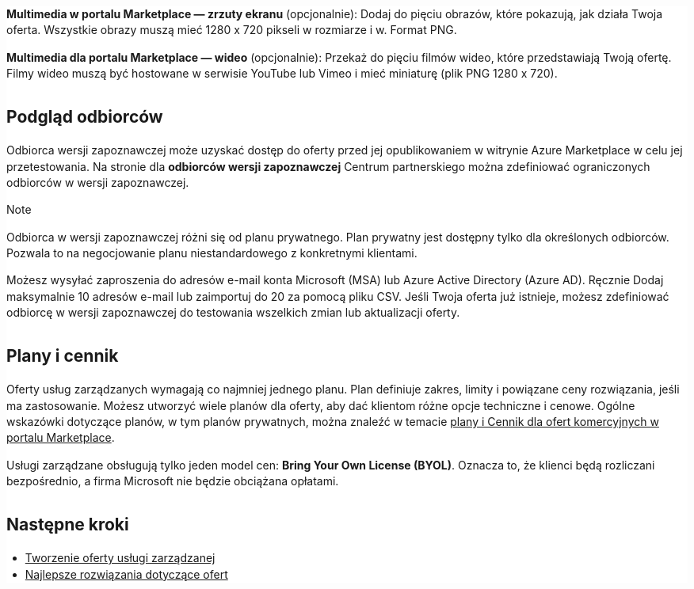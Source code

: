 **Multimedia w portalu Marketplace — zrzuty ekranu** (opcjonalnie): Dodaj do pięciu obrazów, które pokazują, jak działa Twoja oferta. Wszystkie obrazy muszą mieć 1280 x 720 pikseli w rozmiarze i w. Format PNG.

**Multimedia dla portalu Marketplace — wideo** (opcjonalnie): Przekaż do pięciu filmów wideo, które przedstawiają Twoją ofertę. Filmy wideo muszą być hostowane w serwisie YouTube lub Vimeo i mieć miniaturę (plik PNG 1280 x 720).

## <a name="preview-audience"></a>Podgląd odbiorców

Odbiorca wersji zapoznawczej może uzyskać dostęp do oferty przed jej opublikowaniem w witrynie Azure Marketplace w celu jej przetestowania. Na stronie dla **odbiorców wersji zapoznawczej** Centrum partnerskiego można zdefiniować ograniczonych odbiorców w wersji zapoznawczej.

> [!NOTE]
> Odbiorca w wersji zapoznawczej różni się od planu prywatnego. Plan prywatny jest dostępny tylko dla określonych odbiorców. Pozwala to na negocjowanie planu niestandardowego z konkretnymi klientami.

Możesz wysyłać zaproszenia do adresów e-mail konta Microsoft (MSA) lub Azure Active Directory (Azure AD). Ręcznie Dodaj maksymalnie 10 adresów e-mail lub zaimportuj do 20 za pomocą pliku CSV. Jeśli Twoja oferta już istnieje, możesz zdefiniować odbiorcę w wersji zapoznawczej do testowania wszelkich zmian lub aktualizacji oferty.

## <a name="plans-and-pricing"></a>Plany i cennik

Oferty usług zarządzanych wymagają co najmniej jednego planu. Plan definiuje zakres, limity i powiązane ceny rozwiązania, jeśli ma zastosowanie. Możesz utworzyć wiele planów dla oferty, aby dać klientom różne opcje techniczne i cenowe. Ogólne wskazówki dotyczące planów, w tym planów prywatnych, można znaleźć w temacie [plany i Cennik dla ofert komercyjnych w portalu Marketplace](plans-pricing.md).

Usługi zarządzane obsługują tylko jeden model cen: **Bring Your Own License (BYOL)**. Oznacza to, że klienci będą rozliczani bezpośrednio, a firma Microsoft nie będzie obciążana opłatami.

## <a name="next-steps"></a>Następne kroki

* [Tworzenie oferty usługi zarządzanej](./create-managed-service-offer.md)
* [Najlepsze rozwiązania dotyczące ofert](./gtm-offer-listing-best-practices.md)